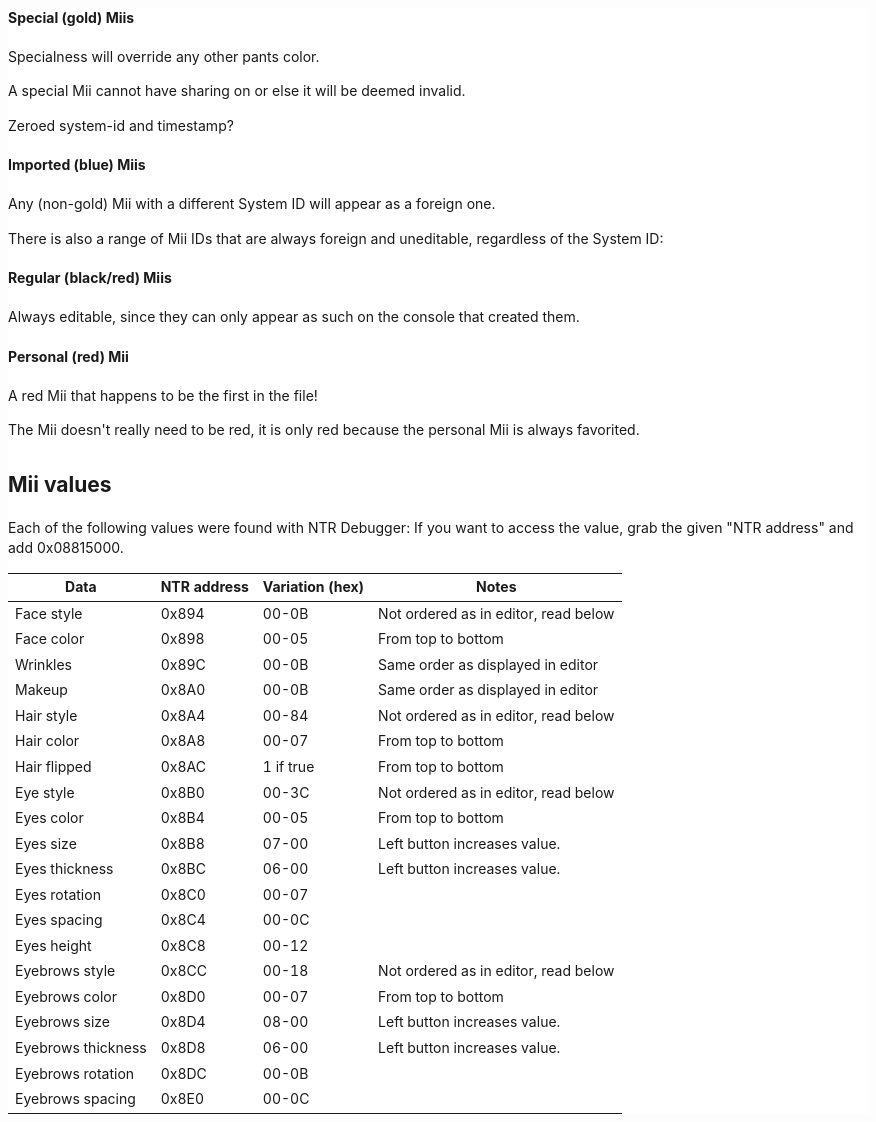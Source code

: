#### Special (gold) Miis

Specialness will override any other pants color.

A special Mii cannot have sharing on or else it will be deemed invalid.

Zeroed system-id and timestamp?

#### Imported (blue) Miis

Any (non-gold) Mii with a different System ID will appear as a foreign one.

There is also a range of Mii IDs that are always foreign and uneditable, regardless of the System ID:

#### Regular (black/red) Miis

Always editable, since they can only appear as such on the console that created them.

#### Personal (red) Mii

A red Mii that happens to be the first in the file!

The Mii doesn't really need to be red, it is only red because the personal Mii is always favorited.

## Mii values

Each of the following values were found with NTR Debugger:
If you want to access the value, grab the given "NTR address" and add 0x08815000.

| Data | NTR address | Variation (hex) | Notes |
|----|----|----|----|
| Face style | 0x894 | 00-0B | Not ordered as in editor, read below |
| Face color | 0x898 | 00-05 | From top to bottom |
| Wrinkles | 0x89C | 00-0B | Same order as displayed in editor |
| Makeup | 0x8A0 | 00-0B | Same order as displayed in editor |
| Hair style | 0x8A4 | 00-84 | Not ordered as in editor, read below |
| Hair color | 0x8A8 | 00-07 | From top to bottom |
| Hair flipped | 0x8AC | 1 if true | From top to bottom |
| Eye style | 0x8B0 | 00-3C | Not ordered as in editor, read below |
| Eyes color | 0x8B4 | 00-05 | From top to bottom |
| Eyes size | 0x8B8 | 07-00 | Left button increases value. |
| Eyes thickness | 0x8BC | 06-00 | Left button increases value. |
| Eyes rotation | 0x8C0 | 00-07 |  |
| Eyes spacing | 0x8C4 | 00-0C |  |
| Eyes height | 0x8C8 | 00-12 |  |
| Eyebrows style | 0x8CC | 00-18 | Not ordered as in editor, read below |
| Eyebrows color | 0x8D0 | 00-07 | From top to bottom |
| Eyebrows size | 0x8D4 | 08-00 | Left button increases value. |
| Eyebrows thickness | 0x8D8 | 06-00 | Left button increases value. |
| Eyebrows rotation | 0x8DC | 00-0B |  |
| Eyebrows spacing | 0x8E0 | 00-0C |  |